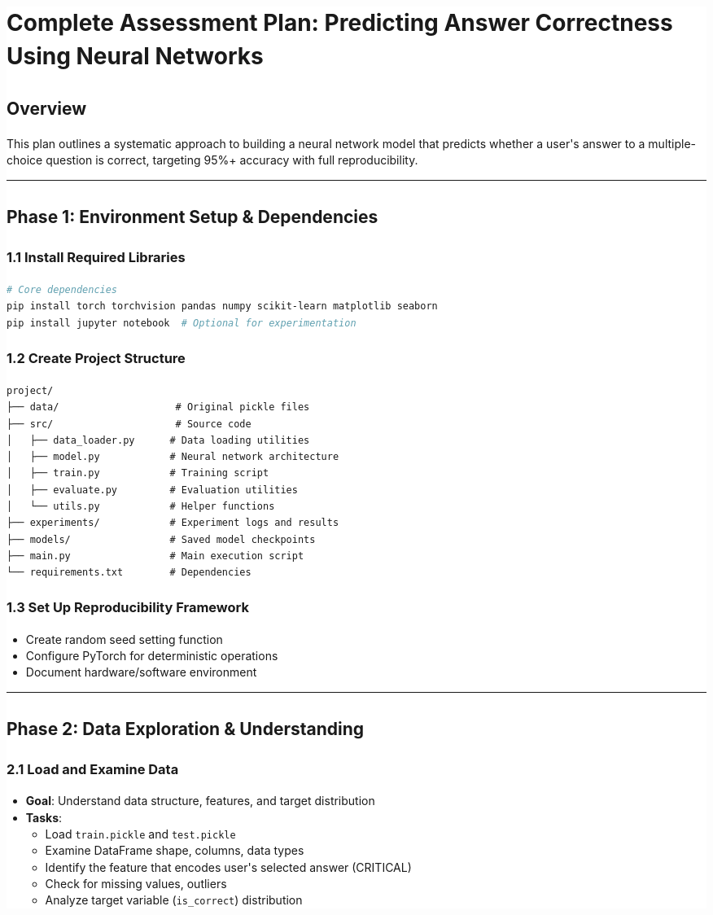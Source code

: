 # Complete Assessment Plan: Predicting Answer Correctness Using Neural Networks

## Overview
This plan outlines a systematic approach to building a neural network model that predicts whether a user's answer to a multiple-choice question is correct, targeting 95%+ accuracy with full reproducibility.

---

## Phase 1: Environment Setup & Dependencies

### 1.1 Install Required Libraries
```bash
# Core dependencies
pip install torch torchvision pandas numpy scikit-learn matplotlib seaborn
pip install jupyter notebook  # Optional for experimentation
```

### 1.2 Create Project Structure
```
project/
├── data/                    # Original pickle files
├── src/                     # Source code
│   ├── data_loader.py      # Data loading utilities
│   ├── model.py            # Neural network architecture
│   ├── train.py            # Training script
│   ├── evaluate.py         # Evaluation utilities
│   └── utils.py            # Helper functions
├── experiments/            # Experiment logs and results
├── models/                 # Saved model checkpoints
├── main.py                 # Main execution script
└── requirements.txt        # Dependencies
```

### 1.3 Set Up Reproducibility Framework
- Create random seed setting function
- Configure PyTorch for deterministic operations
- Document hardware/software environment

---

## Phase 2: Data Exploration & Understanding

### 2.1 Load and Examine Data
- **Goal**: Understand data structure, features, and target distribution
- **Tasks**:
  - Load `train.pickle` and `test.pickle`
  - Examine DataFrame shape, columns, data types
  - Identify the feature that encodes user's selected answer (CRITICAL)
  - Check for missing values, outliers
  - Analyze target variable (`is_correct`) distribution
